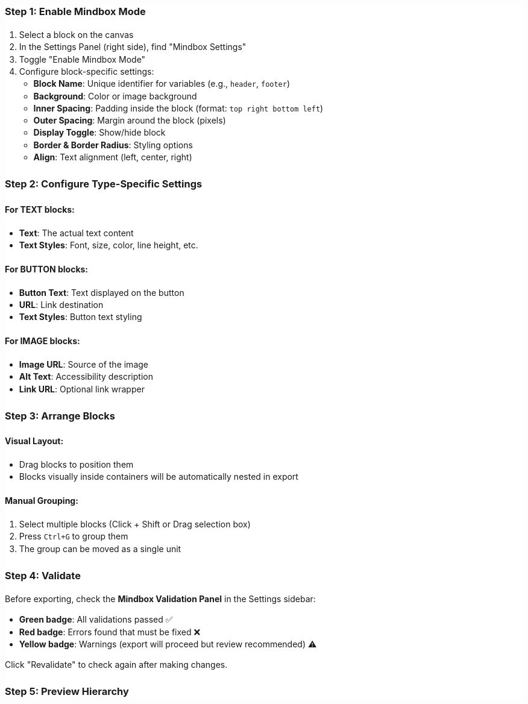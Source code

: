 ### Step 1: Enable Mindbox Mode

1. Select a block on the canvas
2. In the Settings Panel (right side), find "Mindbox Settings"
3. Toggle "Enable Mindbox Mode"
4. Configure block-specific settings:
   - **Block Name**: Unique identifier for variables (e.g., `header`, `footer`)
   - **Background**: Color or image background
   - **Inner Spacing**: Padding inside the block (format: `top right bottom left`)
   - **Outer Spacing**: Margin around the block (pixels)
   - **Display Toggle**: Show/hide block
   - **Border & Border Radius**: Styling options
   - **Align**: Text alignment (left, center, right)

### Step 2: Configure Type-Specific Settings

#### For TEXT blocks:
- **Text**: The actual text content
- **Text Styles**: Font, size, color, line height, etc.

#### For BUTTON blocks:
- **Button Text**: Text displayed on the button
- **URL**: Link destination
- **Text Styles**: Button text styling

#### For IMAGE blocks:
- **Image URL**: Source of the image
- **Alt Text**: Accessibility description
- **Link URL**: Optional link wrapper

### Step 3: Arrange Blocks

#### Visual Layout:
- Drag blocks to position them
- Blocks visually inside containers will be automatically nested in export

#### Manual Grouping:
1. Select multiple blocks (Click + Shift or Drag selection box)
2. Press `Ctrl+G` to group them
3. The group can be moved as a single unit

### Step 4: Validate

Before exporting, check the **Mindbox Validation Panel** in the Settings sidebar:

- **Green badge**: All validations passed ✅
- **Red badge**: Errors found that must be fixed ❌
- **Yellow badge**: Warnings (export will proceed but review recommended) ⚠️

Click "Revalidate" to check again after making changes.

### Step 5: Preview Hierarchy
